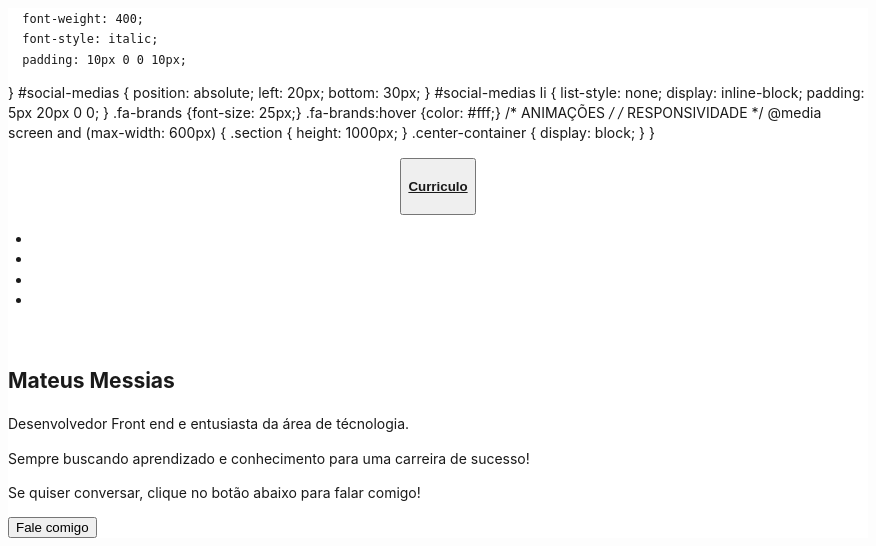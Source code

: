       font-weight: 400;
      font-style: italic;
      padding: 10px 0 0 10px;
  }
  #social-medias {
      position: absolute;
      left: 20px;
      bottom: 30px;
  }
  #social-medias li {
      list-style: none;
      display: inline-block;
      padding: 5px 20px 0 0;
  }
  .fa-brands {font-size: 25px;}
  .fa-brands:hover {color: #fff;}
  /* ANIMAÇÕES */
  /* RESPONSIVIDADE */
  @media screen and (max-width: 600px) {
      .section {
          height: 1000px;
      }
      .center-container {
          display: block;
      }
  }
    </styles>
    <link rel="icon" type="image" href="./img/avatar.png">
    <script src="./js/script.js"></script>
    <title>Mateus Messias Front-Developer</title>
</head>
<body>
    <div id="main-container">
        <header id="header-fixed">
            <div id="curriculum"><button><a href="https://acrobat.adobe.com/id/urn:aaid:sc:va6c2:1b0742a9-e758-4104-90af-b12e57fbf971">
                <h4>Curriculo</h4></a></button>
            </div>
            <nav id="nav-bar-items">
                <ul>
                    <a href="#main-container"><li><i class="fa-solid fa-house"></i></li></a>
                    <a href="#about-me"><li><i class="fa-solid fa-user"></i></li></a>
                    <a href="#section-works"><li><i class="fa-solid fa-envelope"></i></li></a>
                    <a href="#footer-section"><li><i class="fa-solid fa-comment"></i></li></a>
                </ul>
            </nav>
        </header>
        <main>
            <section class="section">
                <div id="apresentation">
                    <div class="name">
                        <h1>Mateus Messias</h1>
                    </div>
                    <div class="void"></div>
                    <div class="info">
                        <p class="p">Desenvolvedor Front end e entusiasta da área de técnologia.</p>
                        <p>Sempre buscando aprendizado e conhecimento para uma carreira de sucesso!</p>
                    </div>
                    <div class="void"></div>
                    <div class="contact-me">
                        <p>Se quiser conversar, clique no botão abaixo para falar comigo!</p>
                        <a href="https://wa.me/5519997132642?text=Olá+Mateus,+tudo+bem?+"><button>Fale comigo</button></a>
                    </div>
                </div>